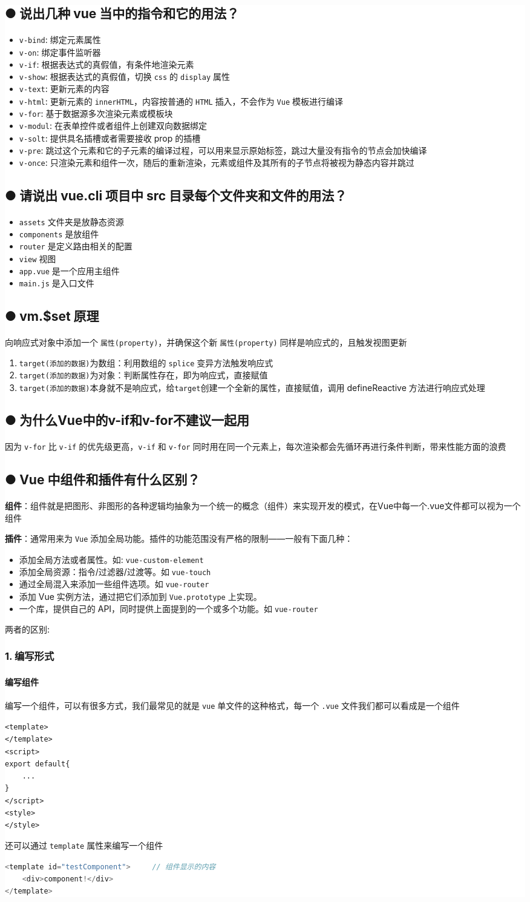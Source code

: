 ## ● 说出几种 vue 当中的指令和它的用法？
- `v-bind`: 绑定元素属性
- `v-on`: 绑定事件监听器
- `v-if`: 根据表达式的真假值，有条件地渲染元素
- `v-show`: 根据表达式的真假值，切换 `css` 的 `display` 属性
- `v-text`: 更新元素的内容
- `v-html`: 更新元素的 `innerHTML`，内容按普通的 `HTML` 插入，不会作为 `Vue` 模板进行编译
- `v-for`: 基于数据源多次渲染元素或模板块
- `v-modul`: 在表单控件或者组件上创建双向数据绑定
- `v-solt`: 提供具名插槽或者需要接收 prop 的插槽
- `v-pre`: 跳过这个元素和它的子元素的编译过程，可以用来显示原始标签，跳过大量没有指令的节点会加快编译
- `v-once`: 只渲染元素和组件一次，随后的重新渲染，元素或组件及其所有的子节点将被视为静态内容并跳过

## ● 请说出 vue.cli 项目中 src 目录每个文件夹和文件的用法？
- `assets` 文件夹是放静态资源
- `components` 是放组件
- `router` 是定义路由相关的配置
- `view` 视图
- `app.vue` 是一个应用主组件
- `main.js` 是入口文件

## ● vm.$set 原理
向响应式对象中添加一个 `属性(property)`，并确保这个新 `属性(property)` 同样是响应式的，且触发视图更新
1. `target(添加的数据)`为数组：利用数组的 `splice` 变异方法触发响应式
2. `target(添加的数据)`为对象：判断属性存在，即为响应式，直接赋值
3. `target(添加的数据)`本身就不是响应式，给`target`创建一个全新的属性，直接赋值，调用 defineReactive 方法进行响应式处理

## ● 为什么Vue中的v-if和v-for不建议一起用
因为 `v-for` 比 `v-if` 的优先级更高，`v-if` 和 `v-for` 同时用在同一个元素上，每次渲染都会先循环再进行条件判断，带来性能方面的浪费

## ● Vue 中组件和插件有什么区别？
**组件**：组件就是把图形、非图形的各种逻辑均抽象为一个统一的概念（组件）来实现开发的模式，在Vue中每一个.vue文件都可以视为一个组件

**插件**：通常用来为 `Vue` 添加全局功能。插件的功能范围没有严格的限制——一般有下面几种：
- 添加全局方法或者属性。如: `vue-custom-element`
- 添加全局资源：指令/过滤器/过渡等。如 `vue-touch`
- 通过全局混入来添加一些组件选项。如 `vue-router`
- 添加 Vue 实例方法，通过把它们添加到 `Vue.prototype` 上实现。
- 一个库，提供自己的 API，同时提供上面提到的一个或多个功能。如 `vue-router`

两者的区别:
### 1. 编写形式
#### 编写组件
编写一个组件，可以有很多方式，我们最常见的就是 `vue` 单文件的这种格式，每一个 `.vue` 文件我们都可以看成是一个组件
```vue
<template>
</template>
<script>
export default{ 
    ...
}
</script>
<style>
</style>
```
还可以通过 `template` 属性来编写一个组件
```js
<template id="testComponent">     // 组件显示的内容
    <div>component!</div>   
</template>
```